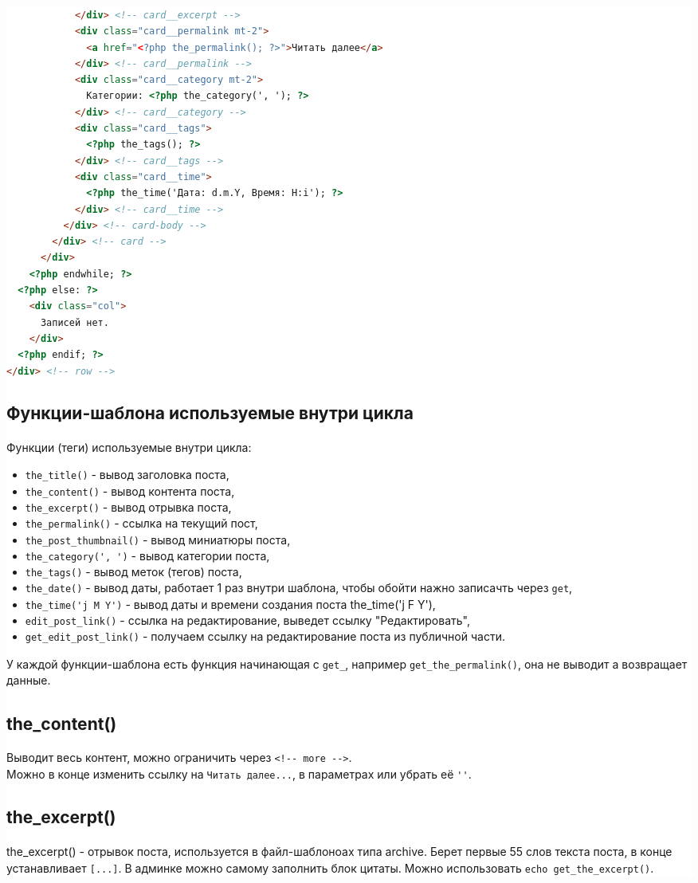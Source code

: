 ```html
            </div> <!-- card__excerpt -->
            <div class="card__permalink mt-2">
              <a href="<?php the_permalink(); ?>">Читать далее</a>
            </div> <!-- card__permalink -->
            <div class="card__category mt-2">
              Категории: <?php the_category(', '); ?>
            </div> <!-- card__category -->
            <div class="card__tags">
              <?php the_tags(); ?>
            </div> <!-- card__tags -->
            <div class="card__time">
              <?php the_time('Дата: d.m.Y, Время: H:i'); ?>
            </div> <!-- card__time -->
          </div> <!-- card-body -->
        </div> <!-- card -->
      </div>
    <?php endwhile; ?>
  <?php else: ?>
    <div class="col">
      Записей нет.
    </div>
  <?php endif; ?>
</div> <!-- row -->
```

## Функции-шаблона используемые внутри цикла
Функции (теги) используемые внутри цикла:
- `the_title()` - вывод заголовка поста,
- `the_content()` - вывод контента поста,
- `the_excerpt()` - вывод отрывка поста,
- `the_permalink()` - ссылка на текущий пост,
- `the_post_thumbnail()` - вывод миниатюры поста,
- `the_category(', ')` - вывод категории поста,
- `the_tags()` - вывод меток (тегов) поста,
- `the_date()` - вывод даты, работает 1 раз внутри шаблона, чтобы обойти нажно записачть через `get`,
- `the_time('j M Y')` - вывод даты и времени создания поста the_time('j F Y'),
- `edit_post_link()` - ссылка на редактирование, выведет ссылку "Редактировать",
- `get_edit_post_link()` - получаем ссылку на редактирование поста из публичной части.

У каждой функции-шаблона есть функция начинающая с `get_`, например `get_the_permalink()`, она не выводит а возвращает данные.

## the_content()
Выводит весь контент, можно ограничить через `<!-- more -->`.  
Можно в конце изменить ссылку на `Читать далее...`, в параметрах или убрать её `''`.

## the_excerpt()
the_excerpt() - отрывок поста, используется в файл-шаблоноах типа archive. Берет первые 55 слов текста поста, в конце устанавливает `[...]`. В админке можно самому заполнить блок цитаты. Можно использовать `echo get_the_excerpt()`.
